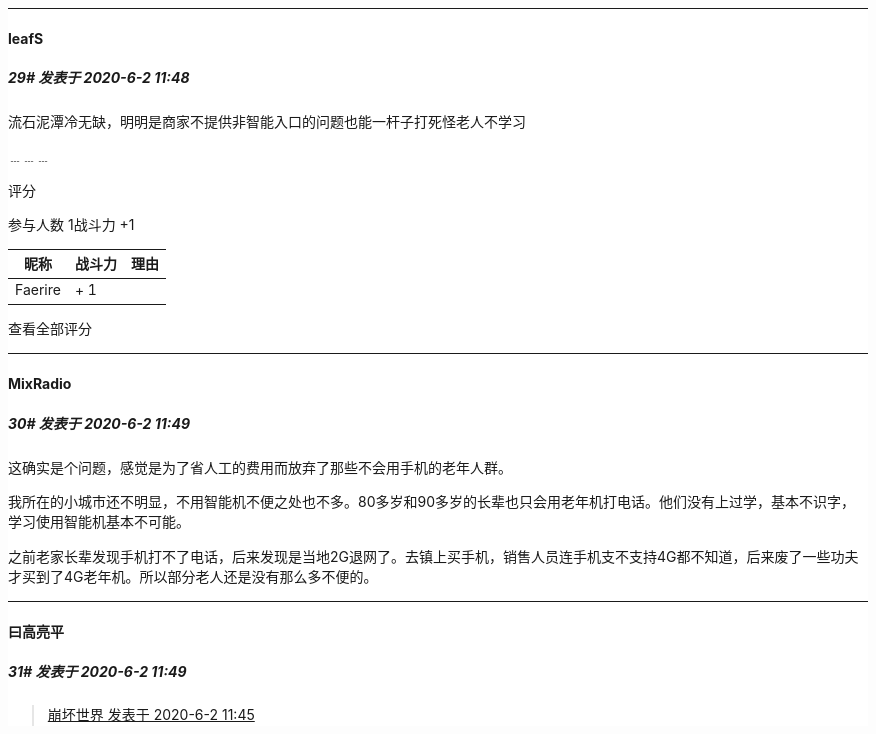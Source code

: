 





*****

####  leafS  
##### 29#       发表于 2020-6-2 11:48




流石泥潭冷无缺，明明是商家不提供非智能入口的问题也能一杆子打死怪老人不学习



﹍﹍﹍

评分





 参与人数 1战斗力 +1

|昵称|战斗力|理由|
|----|---|---|
| Faerire| + 1||



查看全部评分






*****

####  MixRadio  
##### 30#       发表于 2020-6-2 11:49




这确实是个问题，感觉是为了省人工的费用而放弃了那些不会用手机的老年人群。

我所在的小城市还不明显，不用智能机不便之处也不多。80多岁和90多岁的长辈也只会用老年机打电话。他们没有上过学，基本不识字，学习使用智能机基本不可能。

之前老家长辈发现手机打不了电话，后来发现是当地2G退网了。去镇上买手机，销售人员连手机支不支持4G都不知道，后来废了一些功夫才买到了4G老年机。所以部分老人还是没有那么多不便的。







*****

####  曰高亮平  
##### 31#       发表于 2020-6-2 11:49



<blockquote><a href="httphttps://bbs.saraba1st.com/2b/forum.php?mod=redirect&amp;goto=findpost&amp;pid=47648146&amp;ptid=1939138" target="_blank">崩坏世界 发表于 2020-6-2 11:45</a>
